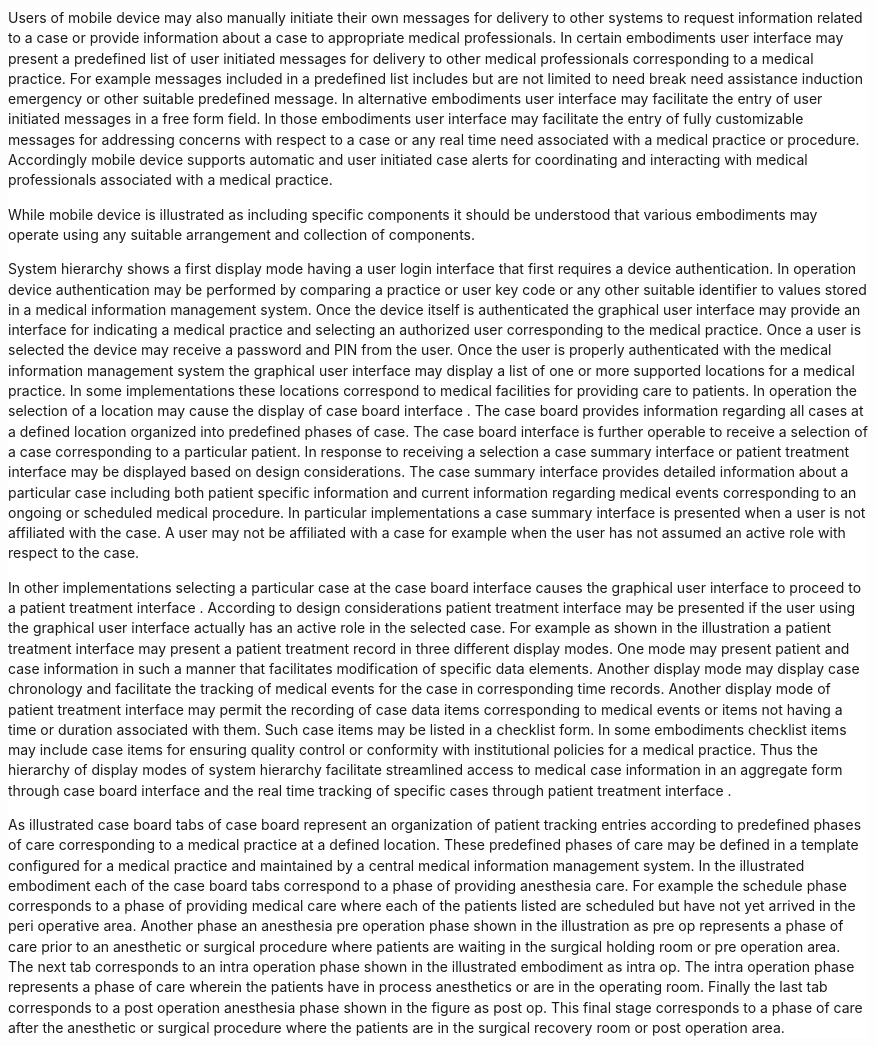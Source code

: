 Users of mobile device may also manually initiate their own messages for delivery to other systems to request information related to a case or provide information about a case to appropriate medical professionals. In certain embodiments user interface may present a predefined list of user initiated messages for delivery to other medical professionals corresponding to a medical practice. For example messages included in a predefined list includes but are not limited to need break need assistance induction emergency or other suitable predefined message. In alternative embodiments user interface may facilitate the entry of user initiated messages in a free form field. In those embodiments user interface may facilitate the entry of fully customizable messages for addressing concerns with respect to a case or any real time need associated with a medical practice or procedure. Accordingly mobile device supports automatic and user initiated case alerts for coordinating and interacting with medical professionals associated with a medical practice.

While mobile device is illustrated as including specific components it should be understood that various embodiments may operate using any suitable arrangement and collection of components.

System hierarchy shows a first display mode having a user login interface that first requires a device authentication. In operation device authentication may be performed by comparing a practice or user key code or any other suitable identifier to values stored in a medical information management system. Once the device itself is authenticated the graphical user interface may provide an interface for indicating a medical practice and selecting an authorized user corresponding to the medical practice. Once a user is selected the device may receive a password and PIN from the user. Once the user is properly authenticated with the medical information management system the graphical user interface may display a list of one or more supported locations for a medical practice. In some implementations these locations correspond to medical facilities for providing care to patients. In operation the selection of a location may cause the display of case board interface . The case board provides information regarding all cases at a defined location organized into predefined phases of case. The case board interface is further operable to receive a selection of a case corresponding to a particular patient. In response to receiving a selection a case summary interface or patient treatment interface may be displayed based on design considerations. The case summary interface provides detailed information about a particular case including both patient specific information and current information regarding medical events corresponding to an ongoing or scheduled medical procedure. In particular implementations a case summary interface is presented when a user is not affiliated with the case. A user may not be affiliated with a case for example when the user has not assumed an active role with respect to the case.

In other implementations selecting a particular case at the case board interface causes the graphical user interface to proceed to a patient treatment interface . According to design considerations patient treatment interface may be presented if the user using the graphical user interface actually has an active role in the selected case. For example as shown in the illustration a patient treatment interface may present a patient treatment record in three different display modes. One mode may present patient and case information in such a manner that facilitates modification of specific data elements. Another display mode may display case chronology and facilitate the tracking of medical events for the case in corresponding time records. Another display mode of patient treatment interface may permit the recording of case data items corresponding to medical events or items not having a time or duration associated with them. Such case items may be listed in a checklist form. In some embodiments checklist items may include case items for ensuring quality control or conformity with institutional policies for a medical practice. Thus the hierarchy of display modes of system hierarchy facilitate streamlined access to medical case information in an aggregate form through case board interface and the real time tracking of specific cases through patient treatment interface .

As illustrated case board tabs of case board represent an organization of patient tracking entries according to predefined phases of care corresponding to a medical practice at a defined location. These predefined phases of care may be defined in a template configured for a medical practice and maintained by a central medical information management system. In the illustrated embodiment each of the case board tabs correspond to a phase of providing anesthesia care. For example the schedule phase corresponds to a phase of providing medical care where each of the patients listed are scheduled but have not yet arrived in the peri operative area. Another phase an anesthesia pre operation phase shown in the illustration as pre op represents a phase of care prior to an anesthetic or surgical procedure where patients are waiting in the surgical holding room or pre operation area. The next tab corresponds to an intra operation phase shown in the illustrated embodiment as intra op. The intra operation phase represents a phase of care wherein the patients have in process anesthetics or are in the operating room. Finally the last tab corresponds to a post operation anesthesia phase shown in the figure as post op. This final stage corresponds to a phase of care after the anesthetic or surgical procedure where the patients are in the surgical recovery room or post operation area.
